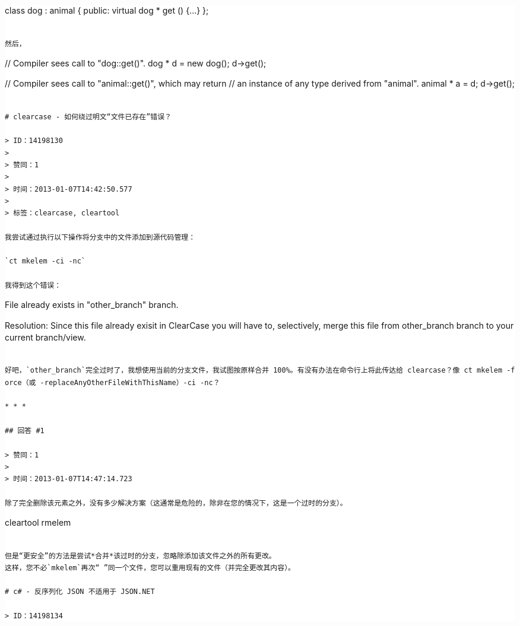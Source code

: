 class dog : animal
{
public:
    virtual dog * get () {...}
}; 
```

然后，

```
// Compiler sees call to "dog::get()".
dog * d = new dog();
d->get();

// Compiler sees call to "animal::get()", which may return
// an instance of any type derived from "animal".
animal * a = d;
d->get(); 
```

# clearcase - 如何绕过明文“文件已存在”错误？

> ID：14198130
> 
> 赞同：1
> 
> 时间：2013-01-07T14:42:50.577
> 
> 标签：clearcase, cleartool

我尝试通过执行以下操作将分支中的文件添加到源代码管理：

`ct mkelem -ci -nc`

我得到这个错误：

```
File already exists in "other_branch" branch.

Resolution: Since this file already exisit in ClearCase you will have to, selectively, merge this file from other_branch branch to your current branch/view. 
```

好吧，`other_branch`完全过时了，我想使用当前的分支文件，我试图按原样合并 100%。有没有办法在命令行上将此传达给 clearcase？像 ct mkelem -force（或 -replaceAnyOtherFileWithThisName）-ci -nc？

* * *

## 回答 #1

> 赞同：1
> 
> 时间：2013-01-07T14:47:14.723

除了完全删除该元素之外，没有多少解决方案（这通常是危险的，除非在您的情况下，这是一个过时的分支）。

```
cleartool rmelem 
```

但是“更安全”的方法是尝试*合并*该过时的分支，忽略除添加该文件之外的所有更改。
这样，您不必`mkelem`再次“ ”同一个文件，您可以重用现有的文件（并完全更改其内容）。

# c# - 反序列化 JSON 不适用于 JSON.NET

> ID：14198134
```